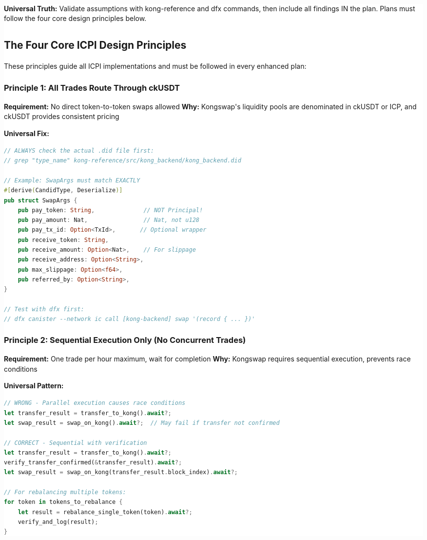 **Universal Truth:** Validate assumptions with kong-reference and dfx commands, then include all findings IN the plan. Plans must follow the four core design principles below.

## The Four Core ICPI Design Principles

These principles guide all ICPI implementations and must be followed in every enhanced plan:

### Principle 1: All Trades Route Through ckUSDT

**Requirement:** No direct token-to-token swaps allowed
**Why:** Kongswap's liquidity pools are denominated in ckUSDT or ICP, and ckUSDT provides consistent pricing

**Universal Fix:**
```rust
// ALWAYS check the actual .did file first:
// grep "type_name" kong-reference/src/kong_backend/kong_backend.did

// Example: SwapArgs must match EXACTLY
#[derive(CandidType, Deserialize)]
pub struct SwapArgs {
    pub pay_token: String,              // NOT Principal!
    pub pay_amount: Nat,                // Nat, not u128
    pub pay_tx_id: Option<TxId>,       // Optional wrapper
    pub receive_token: String,
    pub receive_amount: Option<Nat>,    // For slippage
    pub receive_address: Option<String>,
    pub max_slippage: Option<f64>,
    pub referred_by: Option<String>,
}

// Test with dfx first:
// dfx canister --network ic call [kong-backend] swap '(record { ... })'
```

### Principle 2: Sequential Execution Only (No Concurrent Trades)

**Requirement:** One trade per hour maximum, wait for completion
**Why:** Kongswap requires sequential execution, prevents race conditions

**Universal Pattern:**
```rust
// WRONG - Parallel execution causes race conditions
let transfer_result = transfer_to_kong().await?;
let swap_result = swap_on_kong().await?;  // May fail if transfer not confirmed

// CORRECT - Sequential with verification
let transfer_result = transfer_to_kong().await?;
verify_transfer_confirmed(&transfer_result).await?;
let swap_result = swap_on_kong(transfer_result.block_index).await?;

// For rebalancing multiple tokens:
for token in tokens_to_rebalance {
    let result = rebalance_single_token(token).await?;
    verify_and_log(result);
}
```
